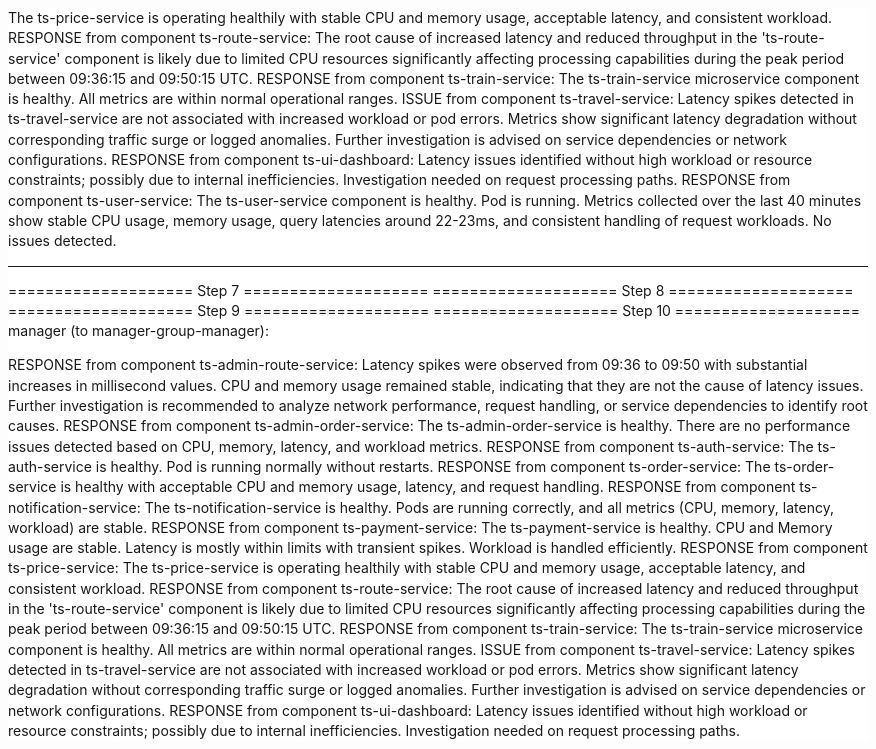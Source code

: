  The ts-price-service is operating healthily with stable CPU and memory usage, acceptable latency, and consistent workload.
RESPONSE from component ts-route-service: 
 The root cause of increased latency and reduced throughput in the 'ts-route-service' component is likely due to limited CPU resources significantly affecting processing capabilities during the peak period between 09:36:15 and 09:50:15 UTC.
RESPONSE from component ts-train-service: 
 The ts-train-service microservice component is healthy. All metrics are within normal operational ranges.
ISSUE from component ts-travel-service: 
 Latency spikes detected in ts-travel-service are not associated with increased workload or pod errors. Metrics show significant latency degradation without corresponding traffic surge or logged anomalies. Further investigation is advised on service dependencies or network configurations.
RESPONSE from component ts-ui-dashboard: 
 Latency issues identified without high workload or resource constraints; possibly due to internal inefficiencies. Investigation needed on request processing paths.
RESPONSE from component ts-user-service: 
 The ts-user-service component is healthy. Pod is running. Metrics collected over the last 40 minutes show stable CPU usage, memory usage, query latencies around 22-23ms, and consistent handling of request workloads. No issues detected.

--------------------------------------------------------------------------------
==================== Step 7 ====================
==================== Step 8 ====================
==================== Step 9 ====================
==================== Step 10 ====================
manager (to manager-group-manager):

RESPONSE from component ts-admin-route-service: 
 Latency spikes were observed from 09:36 to 09:50 with substantial increases in millisecond values. CPU and memory usage remained stable, indicating that they are not the cause of latency issues. Further investigation is recommended to analyze network performance, request handling, or service dependencies to identify root causes.
RESPONSE from component ts-admin-order-service: 
 The ts-admin-order-service is healthy. There are no performance issues detected based on CPU, memory, latency, and workload metrics.
RESPONSE from component ts-auth-service: 
 The ts-auth-service is healthy. Pod is running normally without restarts.
RESPONSE from component ts-order-service: 
 The ts-order-service is healthy with acceptable CPU and memory usage, latency, and request handling.
RESPONSE from component ts-notification-service: 
 The ts-notification-service is healthy. Pods are running correctly, and all metrics (CPU, memory, latency, workload) are stable.
RESPONSE from component ts-payment-service: 
 The ts-payment-service is healthy. CPU and Memory usage are stable. Latency is mostly within limits with transient spikes. Workload is handled efficiently.
RESPONSE from component ts-price-service: 
 The ts-price-service is operating healthily with stable CPU and memory usage, acceptable latency, and consistent workload.
RESPONSE from component ts-route-service: 
 The root cause of increased latency and reduced throughput in the 'ts-route-service' component is likely due to limited CPU resources significantly affecting processing capabilities during the peak period between 09:36:15 and 09:50:15 UTC.
RESPONSE from component ts-train-service: 
 The ts-train-service microservice component is healthy. All metrics are within normal operational ranges.
ISSUE from component ts-travel-service: 
 Latency spikes detected in ts-travel-service are not associated with increased workload or pod errors. Metrics show significant latency degradation without corresponding traffic surge or logged anomalies. Further investigation is advised on service dependencies or network configurations.
RESPONSE from component ts-ui-dashboard: 
 Latency issues identified without high workload or resource constraints; possibly due to internal inefficiencies. Investigation needed on request processing paths.